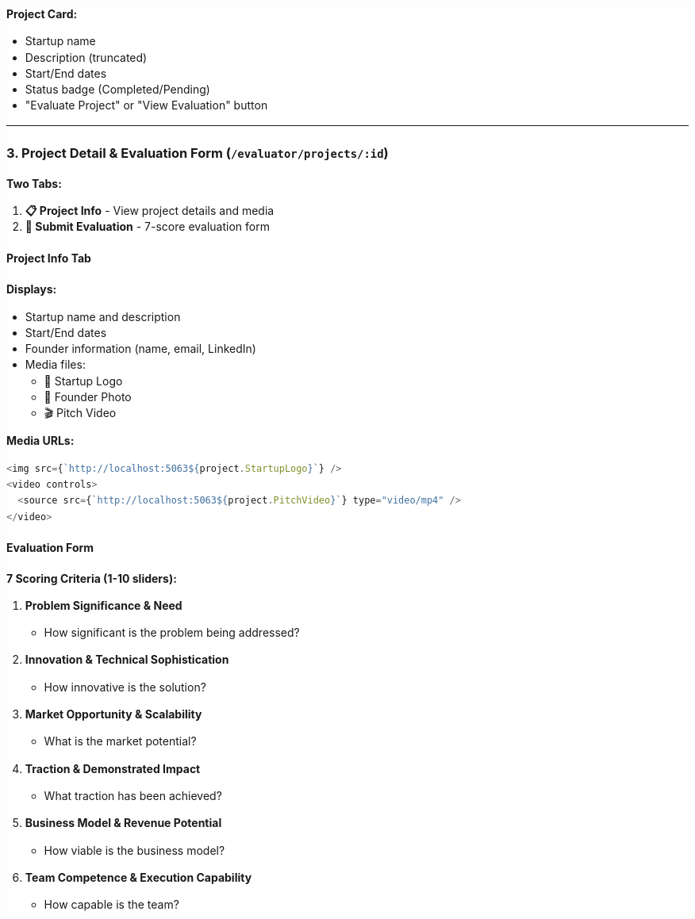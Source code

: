 **Project Card:**
- Startup name
- Description (truncated)
- Start/End dates
- Status badge (Completed/Pending)
- "Evaluate Project" or "View Evaluation" button

---

### 3. **Project Detail & Evaluation Form** (`/evaluator/projects/:id`)

**Two Tabs:**
1. **📋 Project Info** - View project details and media
2. **📝 Submit Evaluation** - 7-score evaluation form

#### Project Info Tab

**Displays:**
- Startup name and description
- Start/End dates
- Founder information (name, email, LinkedIn)
- Media files:
  - 🏢 Startup Logo
  - 👤 Founder Photo
  - 🎬 Pitch Video

**Media URLs:**
```javascript
<img src={`http://localhost:5063${project.StartupLogo}`} />
<video controls>
  <source src={`http://localhost:5063${project.PitchVideo}`} type="video/mp4" />
</video>
```

#### Evaluation Form

**7 Scoring Criteria (1-10 sliders):**

1. **Problem Significance & Need**
   - How significant is the problem being addressed?
   
2. **Innovation & Technical Sophistication**
   - How innovative is the solution?
   
3. **Market Opportunity & Scalability**
   - What is the market potential?
   
4. **Traction & Demonstrated Impact**
   - What traction has been achieved?
   
5. **Business Model & Revenue Potential**
   - How viable is the business model?
   
6. **Team Competence & Execution Capability**
   - How capable is the team?
   